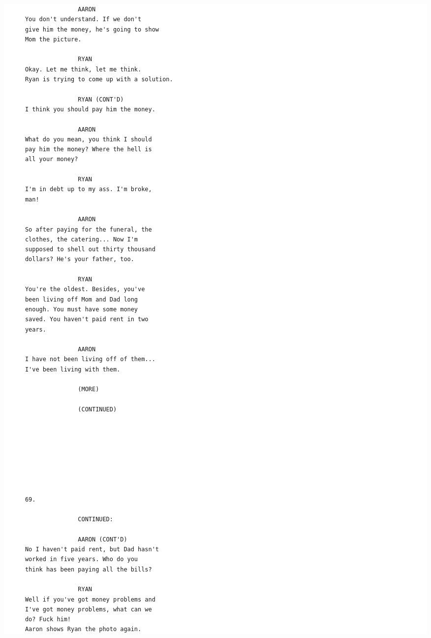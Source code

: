 
                         AARON
          You don't understand. If we don't
          give him the money, he's going to show
          Mom the picture.

                         RYAN
          Okay. Let me think, let me think.
          Ryan is trying to come up with a solution.

                         RYAN (CONT'D)
          I think you should pay him the money.

                         AARON
          What do you mean, you think I should
          pay him the money? Where the hell is
          all your money?

                         RYAN
          I'm in debt up to my ass. I'm broke,
          man!

                         AARON
          So after paying for the funeral, the
          clothes, the catering... Now I'm
          supposed to shell out thirty thousand
          dollars? He's your father, too.

                         RYAN
          You're the oldest. Besides, you've
          been living off Mom and Dad long
          enough. You must have some money
          saved. You haven't paid rent in two
          years.

                         AARON
          I have not been living off of them...
          I've been living with them.

                         (MORE)

                         (CONTINUED)

                         

                         

                         

                         
          69.

                         CONTINUED:

                         AARON (CONT'D)
          No I haven't paid rent, but Dad hasn't
          worked in five years. Who do you
          think has been paying all the bills?

                         RYAN
          Well if you've got money problems and
          I've got money problems, what can we
          do? Fuck him!
          Aaron shows Ryan the photo again.
